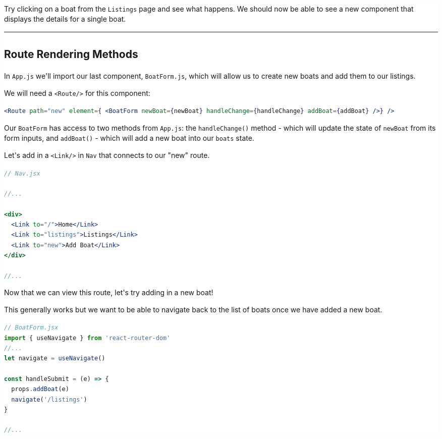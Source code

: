 Try clicking on a boat from the `Listings` page and see what happens. We should now be able to see a new component that displays the details for a single boat.

---

## Route Rendering Methods

In `App.js` we'll import our last component, `BoatForm.js`, which will allow us to create new boats and add them to our listings.

We will need a `<Route/>` for this component:

```jsx
<Route path="new" element={ <BoatForm newBoat={newBoat} handleChange={handleChange} addBoat={addBoat} />} />
```

Our `BoatForm` has access to two methods from `App.js`: the `handleChange()` method - which will update the state of `newBoat` from its form inputs, and `addBoat()` - which will add a new boat into our `boats` state.

Let's add in a `<Link/>` in `Nav` that connects to our "new" route.

```jsx
// Nav.jsx

//...

<div>
  <Link to="/">Home</Link>
  <Link to="listings">Listings</Link>
  <Link to="new">Add Boat</Link>
</div>

//...
```

Now that we can view this route, let's try adding in a new boat!

This generally works but we want to be able to navigate back to the list of boats once we have added a new boat.

```js
// BoatForm.jsx
import { useNavigate } from 'react-router-dom'
//...
let navigate = useNavigate()

const handleSubmit = (e) => {
  props.addBoat(e)
  navigate('/listings')
}

//...
```
